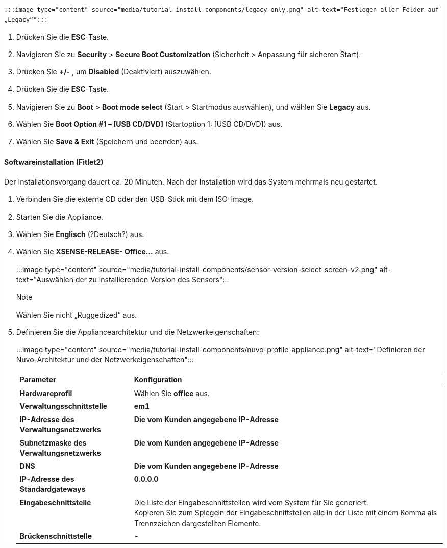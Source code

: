     :::image type="content" source="media/tutorial-install-components/legacy-only.png" alt-text="Festlegen aller Felder auf „Legacy“":::

1. Drücken Sie die **ESC**-Taste.

1. Navigieren Sie zu **Security** > **Secure Boot Customization** (Sicherheit > Anpassung für sicheren Start).

1. Drücken Sie **+/-** , um **Disabled** (Deaktiviert) auszuwählen.

1. Drücken Sie die **ESC**-Taste.

1. Navigieren Sie zu **Boot** > **Boot mode select** (Start > Startmodus auswählen), und wählen Sie **Legacy** aus.

1. Wählen Sie **Boot Option #1 – [USB CD/DVD]** (Startoption 1: [USB CD/DVD]) aus.
 
1. Wählen Sie **Save & Exit** (Speichern und beenden) aus.

#### <a name="software-installation-fitlet2"></a>Softwareinstallation (Fitlet2)

Der Installationsvorgang dauert ca. 20 Minuten. Nach der Installation wird das System mehrmals neu gestartet.

1. Verbinden Sie die externe CD oder den USB-Stick mit dem ISO-Image.

1. Starten Sie die Appliance.

1. Wählen Sie **Englisch** (?Deutsch?) aus.

1. Wählen Sie **XSENSE-RELEASE-<version> Office...** aus.

    :::image type="content" source="media/tutorial-install-components/sensor-version-select-screen-v2.png" alt-text="Auswählen der zu installierenden Version des Sensors":::

    > [!Note]
    > Wählen Sie nicht „Ruggedized“ aus.

1. Definieren Sie die Appliancearchitektur und die Netzwerkeigenschaften:

    :::image type="content" source="media/tutorial-install-components/nuvo-profile-appliance.png" alt-text="Definieren der Nuvo-Architektur und der Netzwerkeigenschaften":::

    | Parameter | Konfiguration |
    | ----------| ------------- |
    | **Hardwareprofil** | Wählen Sie **office** aus. |
    | **Verwaltungsschnittstelle** | **em1** |
    | **IP-Adresse des Verwaltungsnetzwerks** | **Die vom Kunden angegebene IP-Adresse** | 
    | **Subnetzmaske des Verwaltungsnetzwerks** | **Die vom Kunden angegebene IP-Adresse** | 
    | **DNS** | **Die vom Kunden angegebene IP-Adresse** |
    | **IP-Adresse des Standardgateways** | **0.0.0.0** | 
    | **Eingabeschnittstelle** | Die Liste der Eingabeschnittstellen wird vom System für Sie generiert. <br />Kopieren Sie zum Spiegeln der Eingabeschnittstellen alle in der Liste mit einem Komma als Trennzeichen dargestellten Elemente. |
    | **Brückenschnittstelle** | - |
